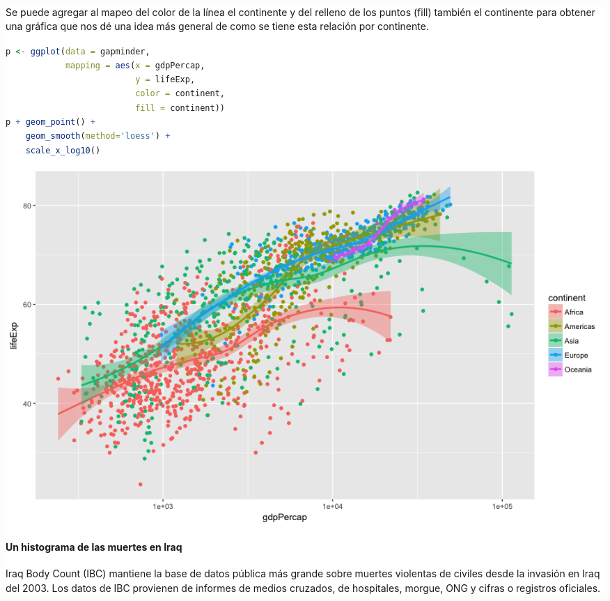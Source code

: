 

Se puede agregar al mapeo del color de la línea el continente y del relleno de los puntos (fill) también el continente para obtener una gráfica que nos dé una idea más general de como se tiene esta relación por continente.




```r
p <- ggplot(data = gapminder,
            mapping = aes(x = gdpPercap,
                          y = lifeExp,
                          color = continent,
                          fill = continent))
p + geom_point() +
    geom_smooth(method='loess') +
    scale_x_log10()
```

<img src="visualizacion_files/figure-html/unnamed-chunk-15-1.png" style="display: block; margin: auto;" />


<p class="espacio">
</p>

#### Un histograma de las muertes en Iraq

Iraq Body Count (IBC) mantiene la base de datos pública más grande sobre muertes violentas de civiles desde la invasión en Iraq del 2003. Los datos de IBC provienen de informes de medios cruzados, de hospitales, morgue, ONG y cifras o registros oficiales.
